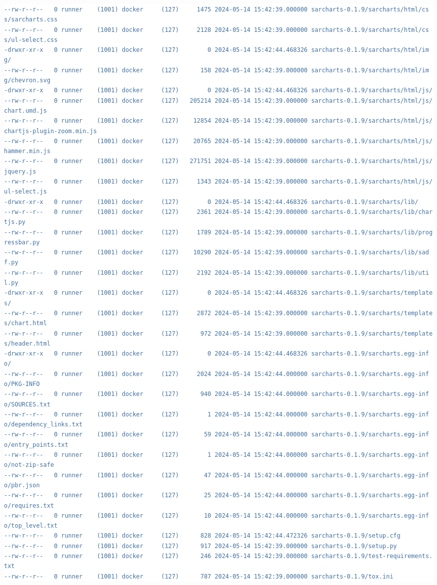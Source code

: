 ```diff
--rw-r--r--   0 runner    (1001) docker     (127)     1475 2024-05-14 15:42:39.000000 sarcharts-0.1.9/sarcharts/html/css/sarcharts.css
--rw-r--r--   0 runner    (1001) docker     (127)     2128 2024-05-14 15:42:39.000000 sarcharts-0.1.9/sarcharts/html/css/ul-select.css
-drwxr-xr-x   0 runner    (1001) docker     (127)        0 2024-05-14 15:42:44.468326 sarcharts-0.1.9/sarcharts/html/img/
--rw-r--r--   0 runner    (1001) docker     (127)      158 2024-05-14 15:42:39.000000 sarcharts-0.1.9/sarcharts/html/img/chevron.svg
-drwxr-xr-x   0 runner    (1001) docker     (127)        0 2024-05-14 15:42:44.468326 sarcharts-0.1.9/sarcharts/html/js/
--rw-r--r--   0 runner    (1001) docker     (127)   205214 2024-05-14 15:42:39.000000 sarcharts-0.1.9/sarcharts/html/js/chart.umd.js
--rw-r--r--   0 runner    (1001) docker     (127)    12854 2024-05-14 15:42:39.000000 sarcharts-0.1.9/sarcharts/html/js/chartjs-plugin-zoom.min.js
--rw-r--r--   0 runner    (1001) docker     (127)    20765 2024-05-14 15:42:39.000000 sarcharts-0.1.9/sarcharts/html/js/hammer.min.js
--rw-r--r--   0 runner    (1001) docker     (127)   271751 2024-05-14 15:42:39.000000 sarcharts-0.1.9/sarcharts/html/js/jquery.js
--rw-r--r--   0 runner    (1001) docker     (127)     1343 2024-05-14 15:42:39.000000 sarcharts-0.1.9/sarcharts/html/js/ul-select.js
-drwxr-xr-x   0 runner    (1001) docker     (127)        0 2024-05-14 15:42:44.468326 sarcharts-0.1.9/sarcharts/lib/
--rw-r--r--   0 runner    (1001) docker     (127)     2361 2024-05-14 15:42:39.000000 sarcharts-0.1.9/sarcharts/lib/chartjs.py
--rw-r--r--   0 runner    (1001) docker     (127)     1789 2024-05-14 15:42:39.000000 sarcharts-0.1.9/sarcharts/lib/progressbar.py
--rw-r--r--   0 runner    (1001) docker     (127)    10290 2024-05-14 15:42:39.000000 sarcharts-0.1.9/sarcharts/lib/sadf.py
--rw-r--r--   0 runner    (1001) docker     (127)     2192 2024-05-14 15:42:39.000000 sarcharts-0.1.9/sarcharts/lib/util.py
-drwxr-xr-x   0 runner    (1001) docker     (127)        0 2024-05-14 15:42:44.468326 sarcharts-0.1.9/sarcharts/templates/
--rw-r--r--   0 runner    (1001) docker     (127)     2872 2024-05-14 15:42:39.000000 sarcharts-0.1.9/sarcharts/templates/chart.html
--rw-r--r--   0 runner    (1001) docker     (127)      972 2024-05-14 15:42:39.000000 sarcharts-0.1.9/sarcharts/templates/header.html
-drwxr-xr-x   0 runner    (1001) docker     (127)        0 2024-05-14 15:42:44.468326 sarcharts-0.1.9/sarcharts.egg-info/
--rw-r--r--   0 runner    (1001) docker     (127)     2024 2024-05-14 15:42:44.000000 sarcharts-0.1.9/sarcharts.egg-info/PKG-INFO
--rw-r--r--   0 runner    (1001) docker     (127)      940 2024-05-14 15:42:44.000000 sarcharts-0.1.9/sarcharts.egg-info/SOURCES.txt
--rw-r--r--   0 runner    (1001) docker     (127)        1 2024-05-14 15:42:44.000000 sarcharts-0.1.9/sarcharts.egg-info/dependency_links.txt
--rw-r--r--   0 runner    (1001) docker     (127)       59 2024-05-14 15:42:44.000000 sarcharts-0.1.9/sarcharts.egg-info/entry_points.txt
--rw-r--r--   0 runner    (1001) docker     (127)        1 2024-05-14 15:42:44.000000 sarcharts-0.1.9/sarcharts.egg-info/not-zip-safe
--rw-r--r--   0 runner    (1001) docker     (127)       47 2024-05-14 15:42:44.000000 sarcharts-0.1.9/sarcharts.egg-info/pbr.json
--rw-r--r--   0 runner    (1001) docker     (127)       25 2024-05-14 15:42:44.000000 sarcharts-0.1.9/sarcharts.egg-info/requires.txt
--rw-r--r--   0 runner    (1001) docker     (127)       10 2024-05-14 15:42:44.000000 sarcharts-0.1.9/sarcharts.egg-info/top_level.txt
--rw-r--r--   0 runner    (1001) docker     (127)      828 2024-05-14 15:42:44.472326 sarcharts-0.1.9/setup.cfg
--rw-r--r--   0 runner    (1001) docker     (127)      917 2024-05-14 15:42:39.000000 sarcharts-0.1.9/setup.py
--rw-r--r--   0 runner    (1001) docker     (127)      246 2024-05-14 15:42:39.000000 sarcharts-0.1.9/test-requirements.txt
--rw-r--r--   0 runner    (1001) docker     (127)      787 2024-05-14 15:42:39.000000 sarcharts-0.1.9/tox.ini
```